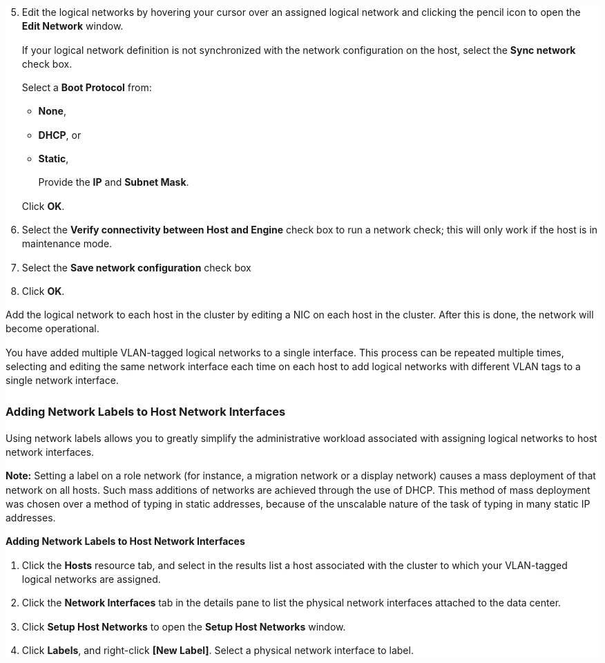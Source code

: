 5. Edit the logical networks by hovering your cursor over an assigned logical network and clicking the pencil icon to open the **Edit Network** window.

    If your logical network definition is not synchronized with the network configuration on the host, select the **Sync network** check box.

    Select a **Boot Protocol** from:

    * **None**,

    * **DHCP**, or

    * **Static**,

        Provide the **IP** and **Subnet Mask**.

    Click **OK**.

6. Select the **Verify connectivity between Host and Engine** check box to run a network check; this will only work if the host is in maintenance mode.

7. Select the **Save network configuration** check box

8. Click **OK**.

Add the logical network to each host in the cluster by editing a NIC on each host in the cluster. After this is done, the network will become operational.

You have added multiple VLAN-tagged logical networks to a single interface. This process can be repeated multiple times, selecting and editing the same network interface each time on each host to add logical networks with different VLAN tags to a single network interface.

### Adding Network Labels to Host Network Interfaces

Using network labels allows you to greatly simplify the administrative workload associated with assigning logical networks to host network interfaces.

**Note:** Setting a label on a role network (for instance, a migration network or a display network) causes a mass deployment of that network on all hosts. Such mass additions of networks are achieved through the use of DHCP. This method of mass deployment was chosen over a method of typing in static addresses, because of the unscalable nature of the task of typing in many static IP addresses.

**Adding Network Labels to Host Network Interfaces**

1. Click the **Hosts** resource tab, and select in the results list a host associated with the cluster to which your VLAN-tagged logical networks are assigned.

2. Click the **Network Interfaces** tab in the details pane to list the physical network interfaces attached to the data center.

3. Click **Setup Host Networks** to open the **Setup Host Networks** window.

4. Click **Labels**, and right-click **[New Label]**. Select a physical network interface to label.
